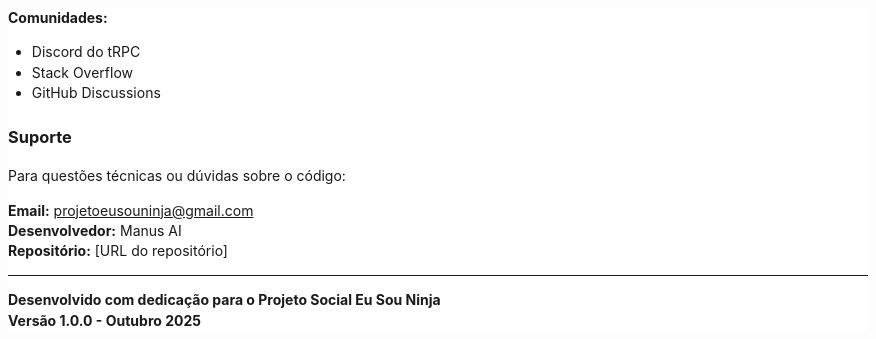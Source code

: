 **Comunidades:**
- Discord do tRPC
- Stack Overflow
- GitHub Discussions

### Suporte

Para questões técnicas ou dúvidas sobre o código:

**Email:** projetoeusouninja@gmail.com  
**Desenvolvedor:** Manus AI  
**Repositório:** [URL do repositório]

---

**Desenvolvido com dedicação para o Projeto Social Eu Sou Ninja**  
**Versão 1.0.0 - Outubro 2025**

